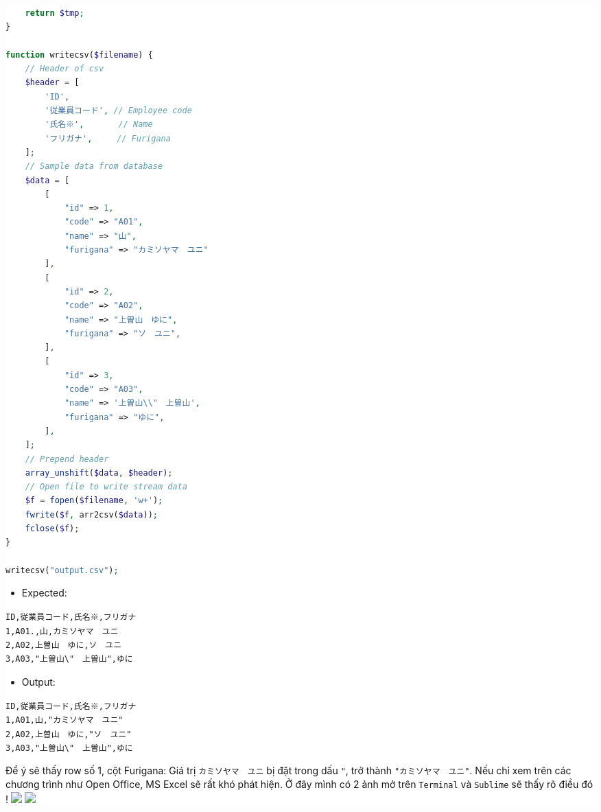 ```php
    return $tmp;
}

function writecsv($filename) {
    // Header of csv
    $header = [
        'ID',
        '従業員コード', // Employee code
        '氏名※',       // Name
        'フリガナ',     // Furigana
    ];
    // Sample data from database
    $data = [
        [
            "id" => 1,
            "code" => "A01",
            "name" => "山",
            "furigana" => "カミソヤマ　ユニ"
        ],
        [
            "id" => 2,
            "code" => "A02",
            "name" => "上曽山　ゆに",
            "furigana" => "ソ　ユニ",
        ],
        [
            "id" => 3,
            "code" => "A03",
            "name" => '上曽山\\"　上曽山',
            "furigana" => "ゆに",
        ],
    ];
    // Prepend header
    array_unshift($data, $header);
    // Open file to write stream data
    $f = fopen($filename, 'w+');
    fwrite($f, arr2csv($data));
    fclose($f);
}

writecsv("output.csv");
```
- Expected:
```terminal
ID,従業員コード,氏名※,フリガナ
1,A01.,山,カミソヤマ　ユニ
2,A02,上曽山　ゆに,ソ　ユニ
3,A03,"上曽山\"　上曽山",ゆに
```
- Output:
```terminal
ID,従業員コード,氏名※,フリガナ
1,A01,山,"カミソヤマ　ユニ"
2,A02,上曽山　ゆに,"ソ　ユニ"
3,A03,"上曽山\"　上曽山",ゆに
```
Để ý sẽ thấy row số 1, cột Furigana: Giá trị `カミソヤマ　ユニ` bị đặt trong dấu `"`, trở thành `"カミソヤマ　ユニ"`. Nếu chỉ xem trên các chương trình như Open Office, MS Excel sẽ rất khó phát hiện. Ở đây mình có 2 ảnh mở trên `Terminal` và `Sublime` sẽ thấy rõ điều đó !
![](/assets/img/posts/2019-04-24-php-fputs-csv-convert-utf8-to-shiftjs-encoding/output.csv_on_terminal.png)
![](/assets/img/posts/2019-04-24-php-fputs-csv-convert-utf8-to-shiftjs-encoding/output.csv_on_sublime.png)
